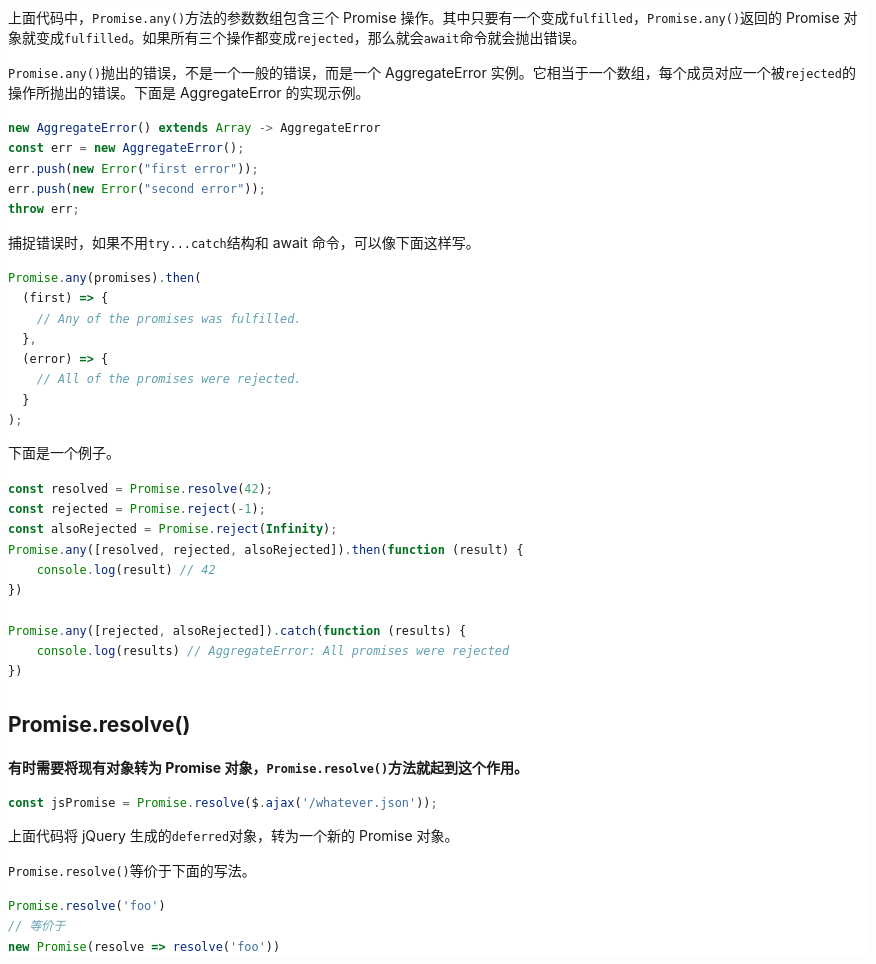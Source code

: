 上面代码中，`Promise.any()`方法的参数数组包含三个 Promise 操作。其中只要有一个变成`fulfilled`，`Promise.any()`返回的 Promise 对象就变成`fulfilled`。如果所有三个操作都变成`rejected`，那么就会`await`命令就会抛出错误。

`Promise.any()`抛出的错误，不是一个一般的错误，而是一个 AggregateError 实例。它相当于一个数组，每个成员对应一个被`rejected`的操作所抛出的错误。下面是 AggregateError 的实现示例。

```js
new AggregateError() extends Array -> AggregateError
const err = new AggregateError();
err.push(new Error("first error"));
err.push(new Error("second error"));
throw err;
```

捕捉错误时，如果不用`try...catch`结构和 await 命令，可以像下面这样写。

```javascript
Promise.any(promises).then(
  (first) => {
    // Any of the promises was fulfilled.
  },
  (error) => {
    // All of the promises were rejected.
  }
);
```

下面是一个例子。

```js
const resolved = Promise.resolve(42);
const rejected = Promise.reject(-1);
const alsoRejected = Promise.reject(Infinity);
Promise.any([resolved, rejected, alsoRejected]).then(function (result) {
    console.log(result) // 42
})

Promise.any([rejected, alsoRejected]).catch(function (results) {
    console.log(results) // AggregateError: All promises were rejected
})
```

## Promise.resolve()

**有时需要将现有对象转为 Promise 对象，`Promise.resolve()`方法就起到这个作用。**

```javascript
const jsPromise = Promise.resolve($.ajax('/whatever.json'));
```

上面代码将 jQuery 生成的`deferred`对象，转为一个新的 Promise 对象。

`Promise.resolve()`等价于下面的写法。

```javascript
Promise.resolve('foo')
// 等价于
new Promise(resolve => resolve('foo'))
```
